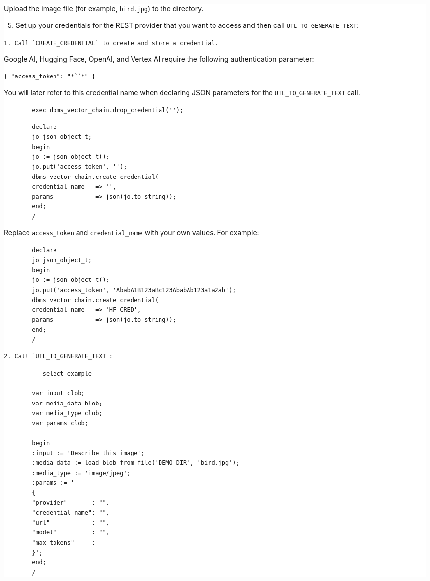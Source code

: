 
Upload the image file (for example, `bird.jpg`) to the directory. 

  5. Set up your credentials for the REST provider that you want to access and then call `UTL_TO_GENERATE_TEXT`:

    1. Call `CREATE_CREDENTIAL` to create and store a credential. 

Google AI, Hugging Face, OpenAI, and Vertex AI require the following authentication parameter: 

`{ "access_token": "*``*" }`

You will later refer to this credential name when declaring JSON parameters for the `UTL_TO_GENERATE_TEXT` call. 
```
        exec dbms_vector_chain.drop_credential('');
```
```
        declare
        jo json_object_t;
        begin
        jo := json_object_t();
        jo.put('access_token', '');
        dbms_vector_chain.create_credential(
        credential_name   => '',
        params            => json(jo.to_string));
        end;
        /
```
        

Replace `access_token` and `credential_name` with your own values. For example: 
```
        declare
        jo json_object_t;
        begin
        jo := json_object_t();
        jo.put('access_token', 'AbabA1B123aBc123AbabAb123a1a2ab');
        dbms_vector_chain.create_credential(
        credential_name   => 'HF_CRED',
        params            => json(jo.to_string));
        end;
        /
```
        

    2. Call `UTL_TO_GENERATE_TEXT`: 
```
        -- select example
        
        var input clob;
        var media_data blob;
        var media_type clob;
        var params clob;
        
        begin
        :input := 'Describe this image';
        :media_data := load_blob_from_file('DEMO_DIR', 'bird.jpg');
        :media_type := 'image/jpeg';
        :params := '
        {
        "provider"       : "",
        "credential_name": "",
        "url"            : "",
        "model"          : "",
        "max_tokens"     :
        }';
        end;
        /
```